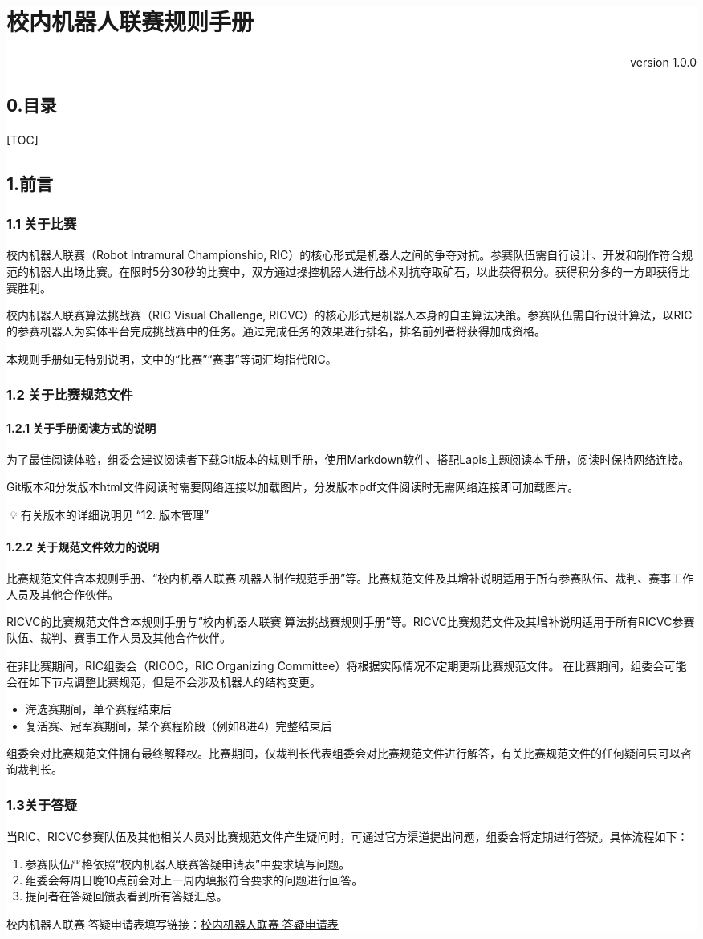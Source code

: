 # 校内机器人联赛规则手册

<p align="right">version 1.0.0</p>

## 0.目录

[TOC]

## 1.前言

### 1.1 关于比赛

校内机器人联赛（Robot Intramural Championship, RIC）的核心形式是机器人之间的争夺对抗。参赛队伍需自行设计、开发和制作符合规范的机器人出场比赛。在限时5分30秒的比赛中，双方通过操控机器人进行战术对抗夺取矿石，以此获得积分。获得积分多的一方即获得比赛胜利。

校内机器人联赛算法挑战赛（RIC Visual Challenge, RICVC）的核心形式是机器人本身的自主算法决策。参赛队伍需自行设计算法，以RIC的参赛机器人为实体平台完成挑战赛中的任务。通过完成任务的效果进行排名，排名前列者将获得加成资格。

本规则手册如无特别说明，文中的“比赛”“赛事”等词汇均指代RIC。

### 1.2 关于比赛规范文件

#### 1.2.1 关于手册阅读方式的说明

为了最佳阅读体验，组委会建议阅读者下载Git版本的规则手册，使用Markdown软件、搭配Lapis主题阅读本手册，阅读时保持网络连接。

Git版本和分发版本html文件阅读时需要网络连接以加载图片，分发版本pdf文件阅读时无需网络连接即可加载图片。

​	💡	有关版本的详细说明见 “12. 版本管理”

#### 1.2.2 关于规范文件效力的说明

比赛规范文件含本规则手册、“校内机器人联赛 机器人制作规范手册”等。比赛规范文件及其增补说明适用于所有参赛队伍、裁判、赛事工作人员及其他合作伙伴。

RICVC的比赛规范文件含本规则手册与“校内机器人联赛 算法挑战赛规则手册”等。RICVC比赛规范文件及其增补说明适用于所有RICVC参赛队伍、裁判、赛事工作人员及其他合作伙伴。

在非比赛期间，RIC组委会（RICOC，RIC Organizing Committee）将根据实际情况不定期更新比赛规范文件。 在比赛期间，组委会可能会在如下节点调整比赛规范，但是不会涉及机器人的结构变更。

- 海选赛期间，单个赛程结束后
- 复活赛、冠军赛期间，某个赛程阶段（例如8进4）完整结束后

组委会对比赛规范文件拥有最终解释权。比赛期间，仅裁判长代表组委会对比赛规范文件进行解答，有关比赛规范文件的任何疑问只可以咨询裁判长。

### 1.3关于答疑

当RIC、RICVC参赛队伍及其他相关人员对比赛规范文件产生疑问时，可通过官方渠道提出问题，组委会将定期进行答疑。具体流程如下：

1. 参赛队伍严格依照“校内机器人联赛答疑申请表”中要求填写问题。
2. 组委会每周日晚10点前会对上一周内填报符合要求的问题进行回答。
3. 提问者在答疑回馈表看到所有答疑汇总。

校内机器人联赛 答疑申请表填写链接：[校内机器人联赛 答疑申请表](https://dx57y9x1xda.feishu.cn/share/base/form/shrcnI5pMQjez8PsqCTljnSmrLf)
